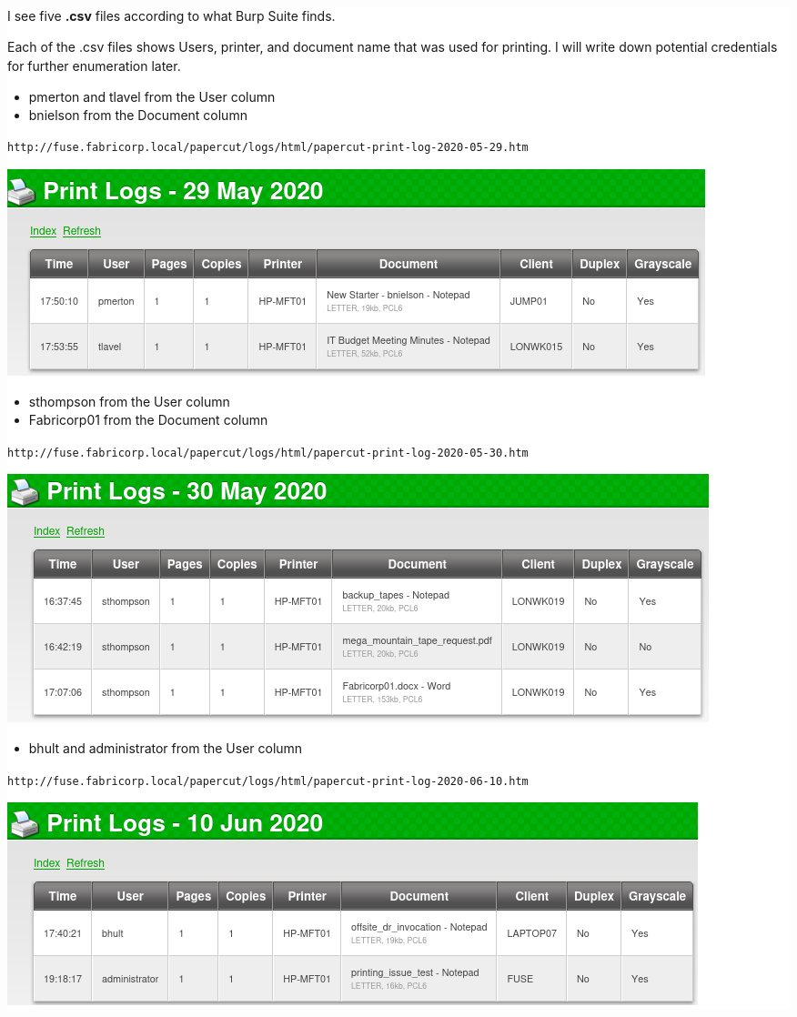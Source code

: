 I see five **.csv** files according to what Burp Suite finds.

Each of the .csv files shows Users, printer, and document name that was used for printing. I will write down potential credentials for further enumeration later.
 
- pmerton and tlavel from the User column
- bnielson from the Document column

`http://fuse.fabricorp.local/papercut/logs/html/papercut-print-log-2020-05-29.htm`

![alt text](https://raw.githubusercontent.com/jadu101/jadu101.github.io/v4/Images/htb/fuse/image-10.png)

- sthompson from the User column
- Fabricorp01 from the Document column

`http://fuse.fabricorp.local/papercut/logs/html/papercut-print-log-2020-05-30.htm`

![alt text](https://raw.githubusercontent.com/jadu101/jadu101.github.io/v4/Images/htb/fuse/image-11.png)

- bhult and administrator from the User column

`http://fuse.fabricorp.local/papercut/logs/html/papercut-print-log-2020-06-10.htm`

![alt text](https://raw.githubusercontent.com/jadu101/jadu101.github.io/v4/Images/htb/fuse/image-12.png)
